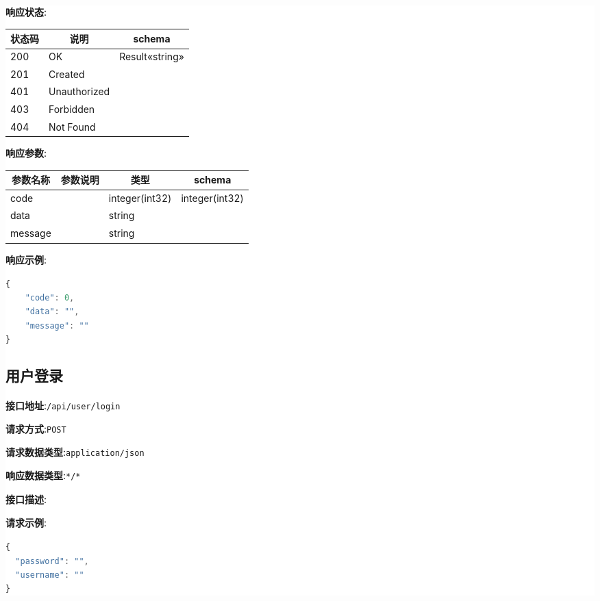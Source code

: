 
**响应状态**:


| 状态码 | 说明 | schema |
| -------- | -------- | ----- |
|200|OK|Result«string»|
|201|Created||
|401|Unauthorized||
|403|Forbidden||
|404|Not Found||


**响应参数**:


| 参数名称 | 参数说明 | 类型 | schema |
| -------- | -------- | ----- |----- |
|code||integer(int32)|integer(int32)|
|data||string||
|message||string||


**响应示例**:
```javascript
{
	"code": 0,
	"data": "",
	"message": ""
}
```


## 用户登录


**接口地址**:`/api/user/login`


**请求方式**:`POST`


**请求数据类型**:`application/json`


**响应数据类型**:`*/*`


**接口描述**:


**请求示例**:


```javascript
{
  "password": "",
  "username": ""
}
```
